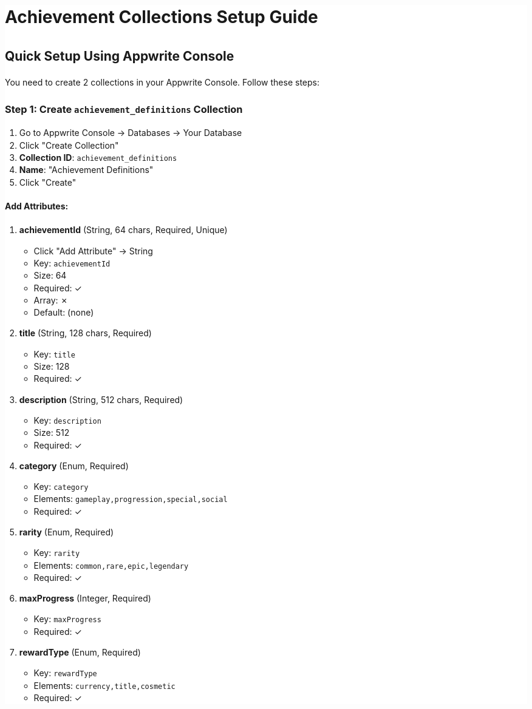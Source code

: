 # Achievement Collections Setup Guide

## Quick Setup Using Appwrite Console

You need to create 2 collections in your Appwrite Console. Follow these steps:

### Step 1: Create `achievement_definitions` Collection

1. Go to Appwrite Console → Databases → Your Database
2. Click "Create Collection"
3. **Collection ID**: `achievement_definitions`
4. **Name**: "Achievement Definitions"
5. Click "Create"

#### Add Attributes:

1. **achievementId** (String, 64 chars, Required, Unique)
   - Click "Add Attribute" → String
   - Key: `achievementId`
   - Size: 64
   - Required: ✓
   - Array: ✗
   - Default: (none)

2. **title** (String, 128 chars, Required)
   - Key: `title`
   - Size: 128
   - Required: ✓

3. **description** (String, 512 chars, Required)
   - Key: `description`
   - Size: 512
   - Required: ✓

4. **category** (Enum, Required)
   - Key: `category`
   - Elements: `gameplay,progression,special,social`
   - Required: ✓

5. **rarity** (Enum, Required)
   - Key: `rarity`
   - Elements: `common,rare,epic,legendary`
   - Required: ✓

6. **maxProgress** (Integer, Required)
   - Key: `maxProgress`
   - Required: ✓

7. **rewardType** (Enum, Required)
   - Key: `rewardType`
   - Elements: `currency,title,cosmetic`
   - Required: ✓
